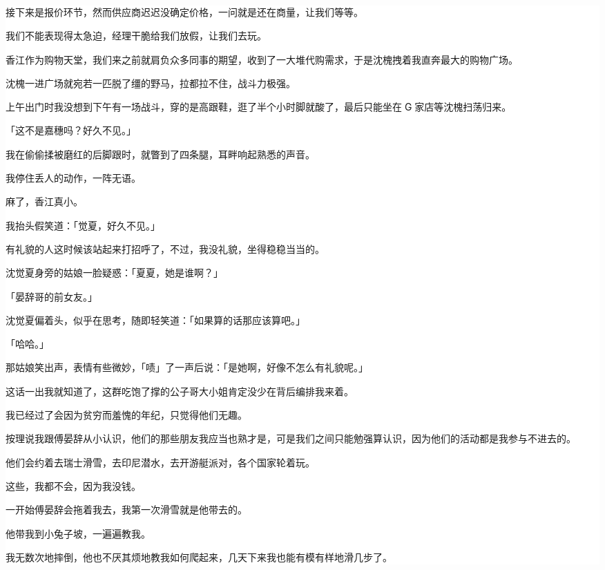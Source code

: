 
接下来是报价环节，然而供应商迟迟没确定价格，一问就是还在商量，让我们等等。


我们不能表现得太急迫，经理干脆给我们放假，让我们去玩。


香江作为购物天堂，我们来之前就肩负众多同事的期望，收到了一大堆代购需求，于是沈槐拽着我直奔最大的购物广场。


沈槐一进广场就宛若一匹脱了缰的野马，拉都拉不住，战斗力极强。


上午出门时我没想到下午有一场战斗，穿的是高跟鞋，逛了半个小时脚就酸了，最后只能坐在 G 家店等沈槐扫荡归来。


「这不是嘉穗吗？好久不见。」


我在偷偷揉被磨红的后脚跟时，就瞥到了四条腿，耳畔响起熟悉的声音。


我停住丢人的动作，一阵无语。


麻了，香江真小。


我抬头假笑道：「觉夏，好久不见。」


有礼貌的人这时候该站起来打招呼了，不过，我没礼貌，坐得稳稳当当的。


沈觉夏身旁的姑娘一脸疑惑：「夏夏，她是谁啊？」


「晏辞哥的前女友。」


沈觉夏偏着头，似乎在思考，随即轻笑道：「如果算的话那应该算吧。」


「哈哈。」


那姑娘笑出声，表情有些微妙，「啧」了一声后说：「是她啊，好像不怎么有礼貌呢。」


这话一出我就知道了，这群吃饱了撑的公子哥大小姐肯定没少在背后编排我来着。


我已经过了会因为贫穷而羞愧的年纪，只觉得他们无趣。


按理说我跟傅晏辞从小认识，他们的那些朋友我应当也熟才是，可是我们之间只能勉强算认识，因为他们的活动都是我参与不进去的。


他们会约着去瑞士滑雪，去印尼潜水，去开游艇派对，各个国家轮着玩。


这些，我都不会，因为我没钱。


一开始傅晏辞会拖着我去，我第一次滑雪就是他带去的。


他带我到小兔子坡，一遍遍教我。


我无数次地摔倒，他也不厌其烦地教我如何爬起来，几天下来我也能有模有样地滑几步了。

